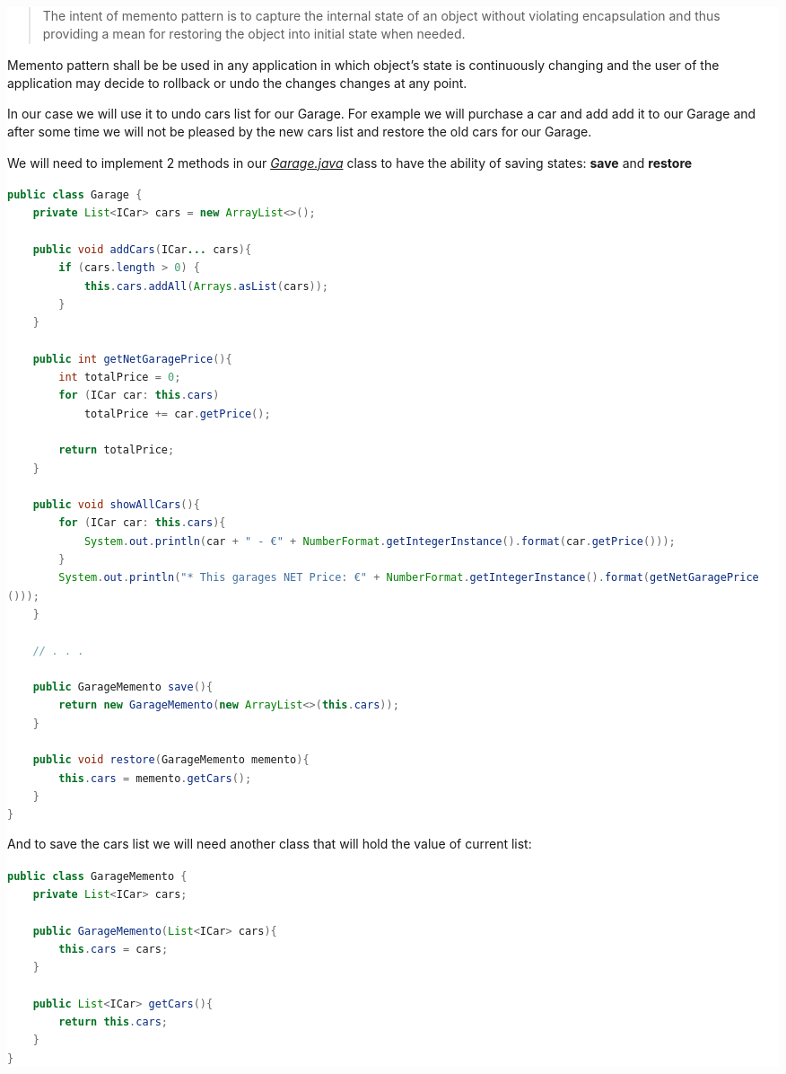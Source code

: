 > The intent of memento pattern is to capture the internal state of an object without violating encapsulation and thus providing a mean for restoring the object into initial state when needed.

Memento pattern shall be be used in any application in which object’s state is continuously changing and the user of the application may decide to rollback or undo the changes changes at any point.

In our case we will use it to undo cars list for our Garage. For example we will purchase a car and add add it to our Garage and after some time we will not be pleased by the new cars list and restore the old cars for our Garage.

We will need to implement 2 methods in our _[Garage.java](./src/main/Garage.java)_ class to have the ability of saving states: **save** and **restore**
```java
public class Garage {
    private List<ICar> cars = new ArrayList<>();

    public void addCars(ICar... cars){
        if (cars.length > 0) {
            this.cars.addAll(Arrays.asList(cars));
        }
    }

    public int getNetGaragePrice(){
        int totalPrice = 0;
        for (ICar car: this.cars)
            totalPrice += car.getPrice();

        return totalPrice;
    }

    public void showAllCars(){
        for (ICar car: this.cars){
            System.out.println(car + " - €" + NumberFormat.getIntegerInstance().format(car.getPrice()));
        }
        System.out.println("* This garages NET Price: €" + NumberFormat.getIntegerInstance().format(getNetGaragePrice()));
    }

    // . . .

    public GarageMemento save(){
        return new GarageMemento(new ArrayList<>(this.cars));
    }

    public void restore(GarageMemento memento){
        this.cars = memento.getCars();
    }
}
```

And to save the cars list we will need another class that will hold the value of current list:

```java
public class GarageMemento {
    private List<ICar> cars;

    public GarageMemento(List<ICar> cars){
        this.cars = cars;
    }

    public List<ICar> getCars(){
        return this.cars;
    }
}
```
